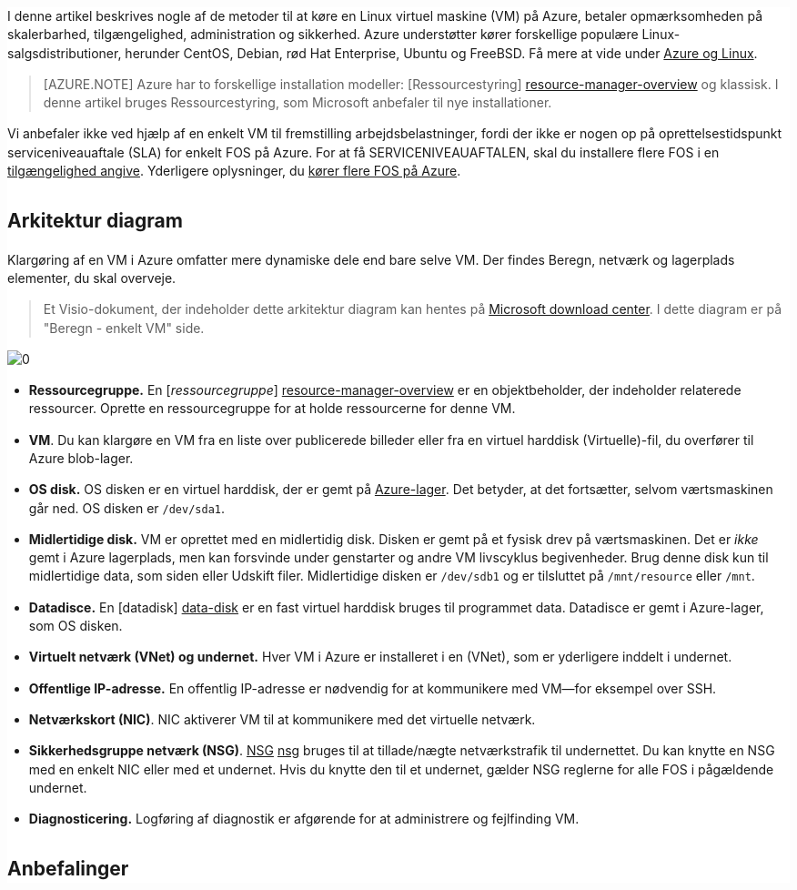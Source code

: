 I denne artikel beskrives nogle af de metoder til at køre en Linux virtuel maskine (VM) på Azure, betaler opmærksomheden på skalerbarhed, tilgængelighed, administration og sikkerhed. Azure understøtter kører forskellige populære Linux-salgsdistributioner, herunder CentOS, Debian, rød Hat Enterprise, Ubuntu og FreeBSD. Få mere at vide under [Azure og Linux][azure-linux].

> [AZURE.NOTE] Azure har to forskellige installation modeller: [Ressourcestyring] [ resource-manager-overview] og klassisk. I denne artikel bruges Ressourcestyring, som Microsoft anbefaler til nye installationer.

Vi anbefaler ikke ved hjælp af en enkelt VM til fremstilling arbejdsbelastninger, fordi der ikke er nogen op på oprettelsestidspunkt serviceniveauaftale (SLA) for enkelt FOS på Azure. For at få SERVICENIVEAUAFTALEN, skal du installere flere FOS i en [tilgængelighed angive][availability-set]. Yderligere oplysninger, du [kører flere FOS på Azure][multi-vm]. 

## <a name="architecture-diagram"></a>Arkitektur diagram

Klargøring af en VM i Azure omfatter mere dynamiske dele end bare selve VM. Der findes Beregn, netværk og lagerplads elementer, du skal overveje.

> Et Visio-dokument, der indeholder dette arkitektur diagram kan hentes på [Microsoft download center][visio-download]. I dette diagram er på "Beregn - enkelt VM" side.

![[0]][0]

- **Ressourcegruppe.** En [_ressourcegruppe_] [ resource-manager-overview] er en objektbeholder, der indeholder relaterede ressourcer. Oprette en ressourcegruppe for at holde ressourcerne for denne VM.

- **VM**. Du kan klargøre en VM fra en liste over publicerede billeder eller fra en virtuel harddisk (Virtuelle)-fil, du overfører til Azure blob-lager.

- **OS disk.** OS disken er en virtuel harddisk, der er gemt på [Azure-lager][azure-storage]. Det betyder, at det fortsætter, selvom værtsmaskinen går ned. OS disken er `/dev/sda1`.

- **Midlertidige disk.** VM er oprettet med en midlertidig disk. Disken er gemt på et fysisk drev på værtsmaskinen. Det er _ikke_ gemt i Azure lagerplads, men kan forsvinde under genstarter og andre VM livscyklus begivenheder. Brug denne disk kun til midlertidige data, som siden eller Udskift filer. Midlertidige disken er `/dev/sdb1` og er tilsluttet på `/mnt/resource` eller `/mnt`.

- **Datadisce.** En [datadisk] [ data-disk] er en fast virtuel harddisk bruges til programmet data. Datadisce er gemt i Azure-lager, som OS disken.

- **Virtuelt netværk (VNet) og undernet.** Hver VM i Azure er installeret i en (VNet), som er yderligere inddelt i undernet.

- **Offentlige IP-adresse.** En offentlig IP-adresse er nødvendig for at kommunikere med VM&mdash;for eksempel over SSH.

- **Netværkskort (NIC)**. NIC aktiverer VM til at kommunikere med det virtuelle netværk.

- **Sikkerhedsgruppe netværk (NSG)**. [NSG] [ nsg] bruges til at tillade/nægte netværkstrafik til undernettet. Du kan knytte en NSG med en enkelt NIC eller med et undernet. Hvis du knytte den til et undernet, gælder NSG reglerne for alle FOS i pågældende undernet.
 
- **Diagnosticering.** Logføring af diagnostik er afgørende for at administrere og fejlfinding VM.

## <a name="recommendations"></a>Anbefalinger


[audit-logs]: https://azure.microsoft.com/en-us/blog/analyze-azure-audit-logs-in-powerbi-more/
[availability-set]: ../articles/virtual-machines/virtual-machines-windows-create-availability-set.md
[azure-cli]: ../articles/virtual-machines-command-line-tools.md
[azure-linux]: ../articles/virtual-machines/virtual-machines-linux-azure-overview.md
[azure-storage]: ../articles/storage/storage-introduction.md
[blob-snapshot]: ../articles/storage/storage-blob-snapshots.md
[blob-storage]: ../articles/storage/storage-introduction.md
[boot-diagnostics]: https://azure.microsoft.com/en-us/blog/boot-diagnostics-for-virtual-machines-v2/
[cname-record]: https://en.wikipedia.org/wiki/CNAME_record
[data-disk]: ../articles/virtual-machines/virtual-machines-linux-about-disks-vhds.md
[disk-encryption]: ../articles/security/azure-security-disk-encryption.md
[enable-monitoring]: ../articles/monitoring-and-diagnostics/insights-how-to-use-diagnostics.md
[fqdn]: ../articles/virtual-machines/virtual-machines-linux-portal-create-fqdn.md
[github-folder]: https://github.com/mspnp/reference-architectures/tree/master/guidance-compute-single-vm/
[iostat]: https://en.wikipedia.org/wiki/Iostat
[manage-vm-availability]: ../articles/virtual-machines/virtual-machines-linux-manage-availability.md
[multi-vm]: ../articles/guidance/guidance-compute-multi-vm.md
[naming conventions]: ../articles/guidance/guidance-naming-conventions.md
[nsg]: ../articles/virtual-network/virtual-networks-nsg.md
[nsg-default-rules]: ../articles/virtual-network/virtual-networks-nsg.md#default-rules
[OSPatching]: https://github.com/Azure/azure-linux-extensions/tree/master/OSPatching
[planned-maintenance]: ../articles/virtual-machines/virtual-machines-linux-planned-maintenance.md
[premium-storage]: ../articles/storage/storage-premium-storage.md
[rbac]: ../articles/active-directory/role-based-access-control-what-is.md
[rbac-roles]: ../articles/active-directory/role-based-access-built-in-roles.md
[rbac-devtest]: ../articles/active-directory/role-based-access-built-in-roles.md#devtest-lab-user
[rbac-network]: ../articles/active-directory/role-based-access-built-in-roles.md#network-contributor
[reboot-logs]: https://azure.microsoft.com/en-us/blog/viewing-vm-reboot-logs/
[Resize-VHD]: https://technet.microsoft.com/en-us/library/hh848535.aspx
[Resize virtual machines]: https://azure.microsoft.com/en-us/blog/resize-virtual-machines/
[resource-lock]: ../articles/resource-group-lock-resources.md
[resource-manager-overview]: ../articles/azure-resource-manager/resource-group-overview.md
[select-vm-image]: ../articles/virtual-machines/virtual-machines-linux-cli-ps-findimage.md
[services-by-region]: https://azure.microsoft.com/en-us/regions/#services
[ssh-linux]: ../articles/virtual-machines/virtual-machines-linux-mac-create-ssh-keys.md
[static-ip]: ../articles/virtual-network/virtual-networks-reserved-public-ip.md
[storage-price]: https://azure.microsoft.com/pricing/details/storage/
[virtual-machine-sizes]: ../articles/virtual-machines/virtual-machines-linux-sizes.md
[visio-download]: http://download.microsoft.com/download/1/5/6/1569703C-0A82-4A9C-8334-F13D0DF2F472/RAs.vsdx
[vm-disk-limits]: ../articles/azure-subscription-service-limits.md#virtual-machine-disk-limits
[vm-resize]: ../articles/virtual-machines/virtual-machines-linux-change-vm-size.md
[vm-sla]: https://azure.microsoft.com/en-us/support/legal/sla/virtual-machines/v1_0/
[readme]: https://github.com/mspnp/reference-architectures/blob/master/guidance-compute-single-vm
[components]: #Solution-components
[blocks]: https://github.com/mspnp/template-building-blocks
[0]: ./media/guidance-blueprints/compute-single-vm.png "Enkelt Linux VM arkitektur i Azure"